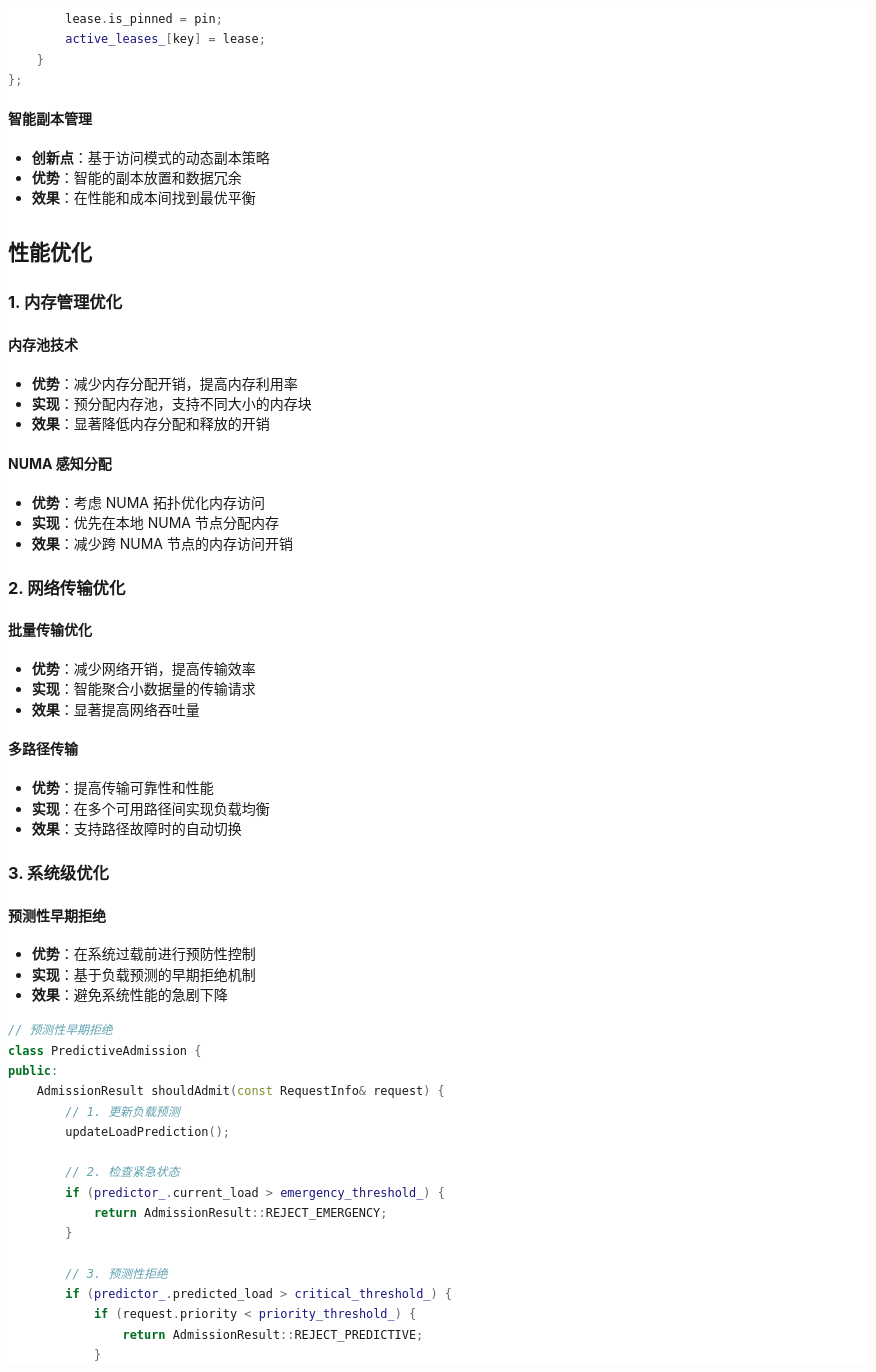 ```cpp
        lease.is_pinned = pin;
        active_leases_[key] = lease;
    }
};
```

#### 智能副本管理
- **创新点**：基于访问模式的动态副本策略
- **优势**：智能的副本放置和数据冗余
- **效果**：在性能和成本间找到最优平衡

## 性能优化

### 1. 内存管理优化

#### 内存池技术
- **优势**：减少内存分配开销，提高内存利用率
- **实现**：预分配内存池，支持不同大小的内存块
- **效果**：显著降低内存分配和释放的开销

#### NUMA 感知分配
- **优势**：考虑 NUMA 拓扑优化内存访问
- **实现**：优先在本地 NUMA 节点分配内存
- **效果**：减少跨 NUMA 节点的内存访问开销

### 2. 网络传输优化

#### 批量传输优化
- **优势**：减少网络开销，提高传输效率
- **实现**：智能聚合小数据量的传输请求
- **效果**：显著提高网络吞吐量

#### 多路径传输
- **优势**：提高传输可靠性和性能
- **实现**：在多个可用路径间实现负载均衡
- **效果**：支持路径故障时的自动切换

### 3. 系统级优化

#### 预测性早期拒绝
- **优势**：在系统过载前进行预防性控制
- **实现**：基于负载预测的早期拒绝机制
- **效果**：避免系统性能的急剧下降

```cpp
// 预测性早期拒绝
class PredictiveAdmission {
public:
    AdmissionResult shouldAdmit(const RequestInfo& request) {
        // 1. 更新负载预测
        updateLoadPrediction();
        
        // 2. 检查紧急状态
        if (predictor_.current_load > emergency_threshold_) {
            return AdmissionResult::REJECT_EMERGENCY;
        }
        
        // 3. 预测性拒绝
        if (predictor_.predicted_load > critical_threshold_) {
            if (request.priority < priority_threshold_) {
                return AdmissionResult::REJECT_PREDICTIVE;
            }
```